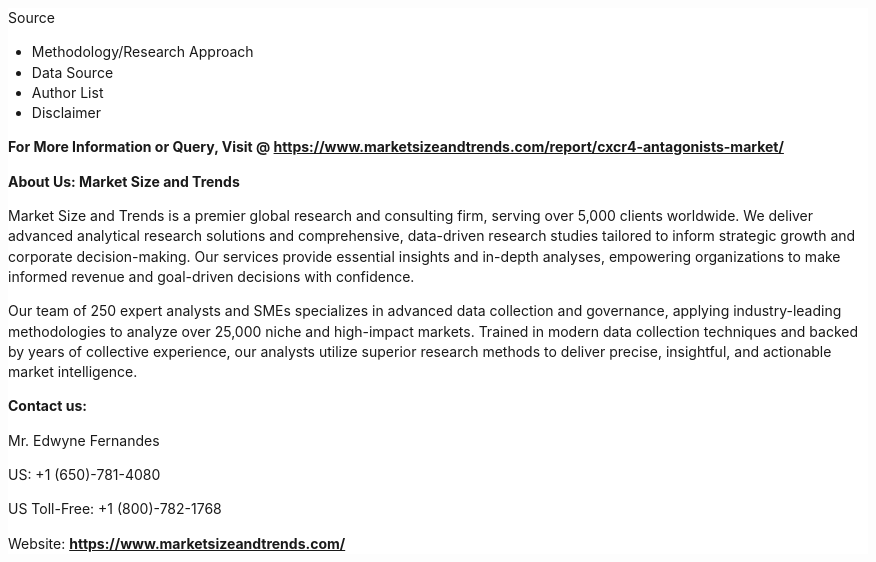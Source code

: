 Source</strong></p><ul><li>Methodology/Research Approach</li><li>Data Source</li><li>Author List</li><li>Disclaimer</li></ul></p><p><strong>For More Information or Query, Visit @ <a href="https://www.marketsizeandtrends.com/report/cxcr4-antagonists-market/">https://www.marketsizeandtrends.com/report/cxcr4-antagonists-market/</a></strong></p><p><strong>About Us: Market Size and Trends</strong></p><p>Market Size and Trends is a premier global research and consulting firm, serving over 5,000 clients worldwide. We deliver advanced analytical research solutions and comprehensive, data-driven research studies tailored to inform strategic growth and corporate decision-making. Our services provide essential insights and in-depth analyses, empowering organizations to make informed revenue and goal-driven decisions with confidence.</p><p>Our team of 250 expert analysts and SMEs specializes in advanced data collection and governance, applying industry-leading methodologies to analyze over 25,000 niche and high-impact markets. Trained in modern data collection techniques and backed by years of collective experience, our analysts utilize superior research methods to deliver precise, insightful, and actionable market intelligence.</p><p><strong>Contact us:</strong></p><p>Mr. Edwyne Fernandes</p><p>US: +1 (650)-781-4080</p><p>US Toll-Free: +1 (800)-782-1768</p><p>Website: <strong><a href="https://www.marketsizeandtrends.com/">https://www.marketsizeandtrends.com/</a></strong></p>

